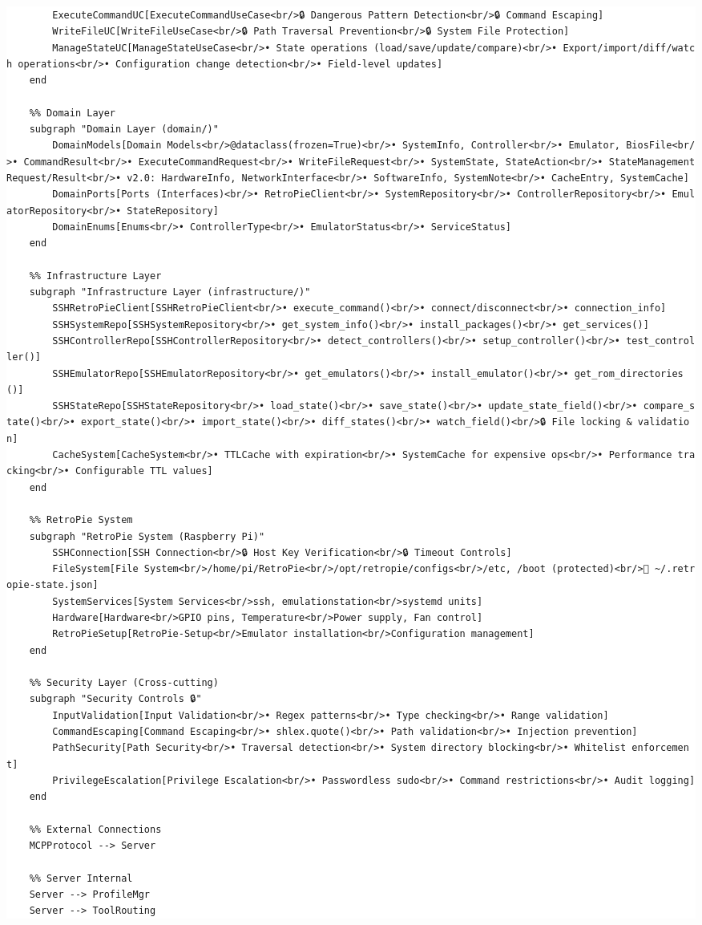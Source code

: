 ```mermaid
        ExecuteCommandUC[ExecuteCommandUseCase<br/>🔒 Dangerous Pattern Detection<br/>🔒 Command Escaping]
        WriteFileUC[WriteFileUseCase<br/>🔒 Path Traversal Prevention<br/>🔒 System File Protection]
        ManageStateUC[ManageStateUseCase<br/>• State operations (load/save/update/compare)<br/>• Export/import/diff/watch operations<br/>• Configuration change detection<br/>• Field-level updates]
    end
    
    %% Domain Layer
    subgraph "Domain Layer (domain/)"
        DomainModels[Domain Models<br/>@dataclass(frozen=True)<br/>• SystemInfo, Controller<br/>• Emulator, BiosFile<br/>• CommandResult<br/>• ExecuteCommandRequest<br/>• WriteFileRequest<br/>• SystemState, StateAction<br/>• StateManagementRequest/Result<br/>• v2.0: HardwareInfo, NetworkInterface<br/>• SoftwareInfo, SystemNote<br/>• CacheEntry, SystemCache]
        DomainPorts[Ports (Interfaces)<br/>• RetroPieClient<br/>• SystemRepository<br/>• ControllerRepository<br/>• EmulatorRepository<br/>• StateRepository]
        DomainEnums[Enums<br/>• ControllerType<br/>• EmulatorStatus<br/>• ServiceStatus]
    end
    
    %% Infrastructure Layer
    subgraph "Infrastructure Layer (infrastructure/)"
        SSHRetroPieClient[SSHRetroPieClient<br/>• execute_command()<br/>• connect/disconnect<br/>• connection_info]
        SSHSystemRepo[SSHSystemRepository<br/>• get_system_info()<br/>• install_packages()<br/>• get_services()]
        SSHControllerRepo[SSHControllerRepository<br/>• detect_controllers()<br/>• setup_controller()<br/>• test_controller()]
        SSHEmulatorRepo[SSHEmulatorRepository<br/>• get_emulators()<br/>• install_emulator()<br/>• get_rom_directories()]
        SSHStateRepo[SSHStateRepository<br/>• load_state()<br/>• save_state()<br/>• update_state_field()<br/>• compare_state()<br/>• export_state()<br/>• import_state()<br/>• diff_states()<br/>• watch_field()<br/>🔒 File locking & validation]
        CacheSystem[CacheSystem<br/>• TTLCache with expiration<br/>• SystemCache for expensive ops<br/>• Performance tracking<br/>• Configurable TTL values]
    end
    
    %% RetroPie System
    subgraph "RetroPie System (Raspberry Pi)"
        SSHConnection[SSH Connection<br/>🔒 Host Key Verification<br/>🔒 Timeout Controls]
        FileSystem[File System<br/>/home/pi/RetroPie<br/>/opt/retropie/configs<br/>/etc, /boot (protected)<br/>📄 ~/.retropie-state.json]
        SystemServices[System Services<br/>ssh, emulationstation<br/>systemd units]
        Hardware[Hardware<br/>GPIO pins, Temperature<br/>Power supply, Fan control]
        RetroPieSetup[RetroPie-Setup<br/>Emulator installation<br/>Configuration management]
    end
    
    %% Security Layer (Cross-cutting)
    subgraph "Security Controls 🔒"
        InputValidation[Input Validation<br/>• Regex patterns<br/>• Type checking<br/>• Range validation]
        CommandEscaping[Command Escaping<br/>• shlex.quote()<br/>• Path validation<br/>• Injection prevention]
        PathSecurity[Path Security<br/>• Traversal detection<br/>• System directory blocking<br/>• Whitelist enforcement]
        PrivilegeEscalation[Privilege Escalation<br/>• Passwordless sudo<br/>• Command restrictions<br/>• Audit logging]
    end
    
    %% External Connections
    MCPProtocol --> Server
    
    %% Server Internal
    Server --> ProfileMgr
    Server --> ToolRouting
```